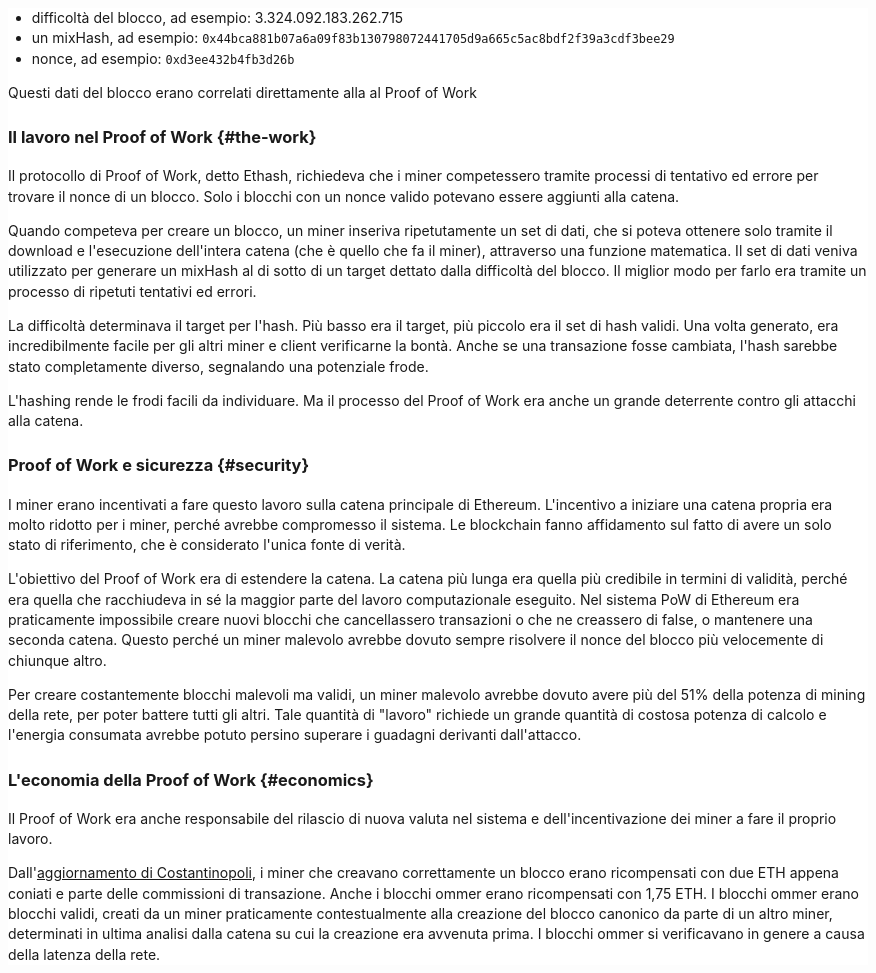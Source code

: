 - difficoltà del blocco, ad esempio: 3.324.092.183.262.715
- un mixHash, ad esempio: `0x44bca881b07a6a09f83b130798072441705d9a665c5ac8bdf2f39a3cdf3bee29`
- nonce, ad esempio: `0xd3ee432b4fb3d26b`

Questi dati del blocco erano correlati direttamente alla al Proof of Work

### Il lavoro nel Proof of Work {#the-work}

Il protocollo di Proof of Work, detto Ethash, richiedeva che i miner competessero tramite processi di tentativo ed errore per trovare il nonce di un blocco. Solo i blocchi con un nonce valido potevano essere aggiunti alla catena.

Quando competeva per creare un blocco, un miner inseriva ripetutamente un set di dati, che si poteva ottenere solo tramite il download e l'esecuzione dell'intera catena (che è quello che fa il miner), attraverso una funzione matematica. Il set di dati veniva utilizzato per generare un mixHash al di sotto di un target dettato dalla difficoltà del blocco. Il miglior modo per farlo era tramite un processo di ripetuti tentativi ed errori.

La difficoltà determinava il target per l'hash. Più basso era il target, più piccolo era il set di hash validi. Una volta generato, era incredibilmente facile per gli altri miner e client verificarne la bontà. Anche se una transazione fosse cambiata, l'hash sarebbe stato completamente diverso, segnalando una potenziale frode.

L'hashing rende le frodi facili da individuare. Ma il processo del Proof of Work era anche un grande deterrente contro gli attacchi alla catena.

### Proof of Work e sicurezza {#security}

I miner erano incentivati a fare questo lavoro sulla catena principale di Ethereum. L'incentivo a iniziare una catena propria era molto ridotto per i miner, perché avrebbe compromesso il sistema. Le blockchain fanno affidamento sul fatto di avere un solo stato di riferimento, che è considerato l'unica fonte di verità.

L'obiettivo del Proof of Work era di estendere la catena. La catena più lunga era quella più credibile in termini di validità, perché era quella che racchiudeva in sé la maggior parte del lavoro computazionale eseguito. Nel sistema PoW di Ethereum era praticamente impossibile creare nuovi blocchi che cancellassero transazioni o che ne creassero di false, o mantenere una seconda catena. Questo perché un miner malevolo avrebbe dovuto sempre risolvere il nonce del blocco più velocemente di chiunque altro.

Per creare costantemente blocchi malevoli ma validi, un miner malevolo avrebbe dovuto avere più del 51% della potenza di mining della rete, per poter battere tutti gli altri. Tale quantità di "lavoro" richiede un grande quantità di costosa potenza di calcolo e l'energia consumata avrebbe potuto persino superare i guadagni derivanti dall'attacco.

### L'economia della Proof of Work {#economics}

Il Proof of Work era anche responsabile del rilascio di nuova valuta nel sistema e dell'incentivazione dei miner a fare il proprio lavoro.

Dall'[aggiornamento di Costantinopoli](/history/#constantinople), i miner che creavano correttamente un blocco erano ricompensati con due ETH appena coniati e parte delle commissioni di transazione. Anche i blocchi ommer erano ricompensati con 1,75 ETH. I blocchi ommer erano blocchi validi, creati da un miner praticamente contestualmente alla creazione del blocco canonico da parte di un altro miner, determinati in ultima analisi dalla catena su cui la creazione era avvenuta prima. I blocchi ommer si verificavano in genere a causa della latenza della rete.
